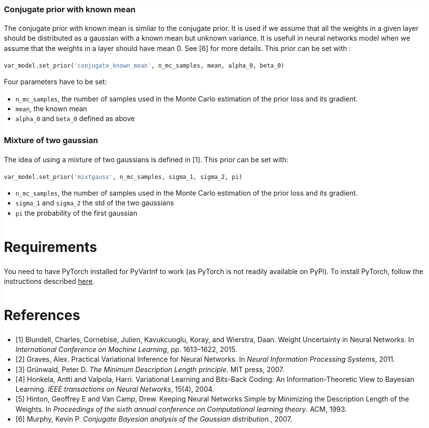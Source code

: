 ### Conjugate prior with known mean
The conjugate prior with known mean is similar to the conjugate prior. It is used if we assume that all the weights in a given layer should be distributed as a gaussian with a known mean but unknown variance. It is usefull in neural networks model when we assume that the weights in a layer should have mean 0. See [6] for more details. This prior can be set with :
```python
var_model.set_prior('conjugate_known_mean', n_mc_samples, mean, alpha_0, beta_0)
```
Four parameters have to be set:
* `n_mc_samples`, the number of samples used in the Monte Carlo estimation of the prior loss and its gradient.
* `mean`, the known mean
* `alpha_0` and `beta_0` defined as above



### Mixture of two gaussian
The idea of using a mixture of two gaussians is defined in [1]. This prior can be set with: 
```python
var_model.set_prior('mixtgauss', n_mc_samples, sigma_1, sigma_2, pi)
```
* `n_mc_samples`, the number of samples used in the Monte Carlo estimation of the prior loss and its gradient.
* `sigma_1` and `sigma_2` the std of the two gaussians
* `pi` the probability of the first gaussian

# Requirements
You need to have PyTorch installed for PyVarInf to work (as PyTorch is not readily available on PyPi). To install PyTorch, follow the instructions described [here](http://pytorch.org/#pip-install-pytorch).

# References
* [1] Blundell, Charles, Cornebise, Julien, Kavukcuoglu, Koray, and Wierstra, Daan. Weight Uncertainty in Neural Networks. In *International Conference on Machine Learning*, pp. 1613–1622, 2015.
* [2] Graves, Alex. Practical Variational Inference for Neural Networks. In *Neural Information Processing Systems*, 2011.
* [3] Grünwald, Peter D. *The Minimum Description Length principle*. MIT press, 2007.
* [4] Honkela, Antti and Valpola, Harri. Variational Learning and Bits-Back Coding: An Information-Theoretic View to Bayesian Learning. *IEEE transactions on Neural Networks*, 15(4), 2004.
* [5] Hinton, Geoffrey E and Van Camp, Drew. Keeping Neural Networks Simple by Minimizing the Description Length of the Weights. In *Proceedings of the sixth annual conference on Computational learning theory*. ACM, 1993.
* [6] Murphy, Kevin P. *Conjugate Bayesian analysis of the Gaussian distribution.*, 2007.
